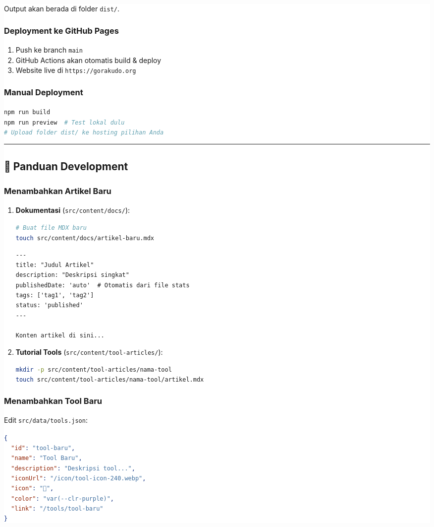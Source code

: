 Output akan berada di folder `dist/`.

### Deployment ke GitHub Pages

1. Push ke branch `main`
2. GitHub Actions akan otomatis build & deploy
3. Website live di `https://gorakudo.org`

### Manual Deployment

```bash
npm run build
npm run preview  # Test lokal dulu
# Upload folder dist/ ke hosting pilihan Anda
```

---

## 📝 Panduan Development

### Menambahkan Artikel Baru

1. **Dokumentasi** (`src/content/docs/`):
   ```bash
   # Buat file MDX baru
   touch src/content/docs/artikel-baru.mdx
   ```
   
   ```mdx
   ---
   title: "Judul Artikel"
   description: "Deskripsi singkat"
   publishedDate: 'auto'  # Otomatis dari file stats
   tags: ['tag1', 'tag2']
   status: 'published'
   ---
   
   Konten artikel di sini...
   ```

2. **Tutorial Tools** (`src/content/tool-articles/`):
   ```bash
   mkdir -p src/content/tool-articles/nama-tool
   touch src/content/tool-articles/nama-tool/artikel.mdx
   ```

### Menambahkan Tool Baru

Edit `src/data/tools.json`:

```json
{
  "id": "tool-baru",
  "name": "Tool Baru",
  "description": "Deskripsi tool...",
  "iconUrl": "/icon/tool-icon-240.webp",
  "icon": "🎯",
  "color": "var(--clr-purple)",
  "link": "/tools/tool-baru"
}
```
